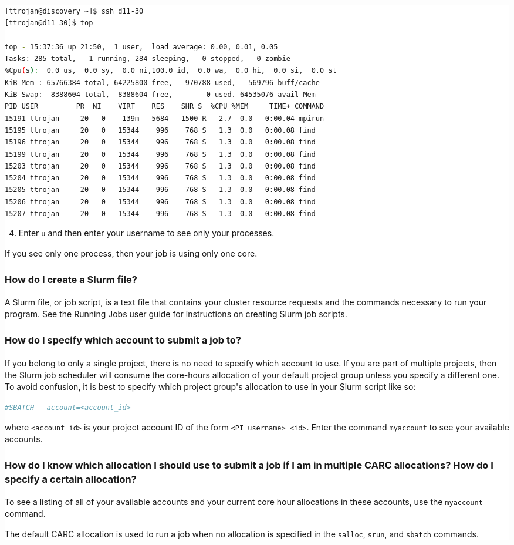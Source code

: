   ```sh
  [ttrojan@discovery ~]$ ssh d11-30
  [ttrojan@d11-30]$ top
    
  top - 15:37:36 up 21:50,  1 user,  load average: 0.00, 0.01, 0.05
  Tasks: 285 total,   1 running, 284 sleeping,   0 stopped,   0 zombie
  %Cpu(s):  0.0 us,  0.0 sy,  0.0 ni,100.0 id,  0.0 wa,  0.0 hi,  0.0 si,  0.0 st
  KiB Mem : 65766384 total, 64225800 free,   970788 used,   569796 buff/cache
  KiB Swap:  8388604 total,  8388604 free,        0 used. 64535076 avail Mem
  PID USER         PR  NI    VIRT    RES    SHR S  %CPU %MEM     TIME+ COMMAND
  15191 ttrojan     20   0    139m   5684   1500 R   2.7  0.0   0:00.04 mpirun
  15195 ttrojan     20   0   15344    996    768 S   1.3  0.0   0:00.08 find
  15196 ttrojan     20   0   15344    996    768 S   1.3  0.0   0:00.08 find
  15199 ttrojan     20   0   15344    996    768 S   1.3  0.0   0:00.08 find
  15203 ttrojan     20   0   15344    996    768 S   1.3  0.0   0:00.08 find
  15204 ttrojan     20   0   15344    996    768 S   1.3  0.0   0:00.08 find
  15205 ttrojan     20   0   15344    996    768 S   1.3  0.0   0:00.08 find
  15206 ttrojan     20   0   15344    996    768 S   1.3  0.0   0:00.08 find
  15207 ttrojan     20   0   15344    996    768 S   1.3  0.0   0:00.08 find
  ```

4. Enter `u` and then enter your username to see only your processes.

If you see only one process, then your job is using only one core.

### How do I create a Slurm file?

A Slurm file, or job script, is a text file that contains your cluster resource requests and the commands necessary to run your program. See the [Running Jobs user guide](/user-information/user-guides/high-performance-computing/discovery/running-jobs) for instructions on creating Slurm job scripts.

### How do I specify which account to submit a job to?

If you belong to only a single project, there is no need to specify which account to use. If you are part of multiple projects, then the Slurm job scheduler will consume the core-hours allocation of your default project group unless you specify a different one. To avoid confusion, it is best to specify which project group's allocation to use in your Slurm script like so:

```sh
#SBATCH --account=<account_id>
```

where `<account_id>` is your project account ID of the form `<PI_username>_<id>`. Enter the command `myaccount` to see your available accounts.

### How do I know which allocation I should use to submit a job if I am in multiple CARC allocations? How do I specify a certain allocation?

To see a listing of all of your available accounts and your current core hour allocations in these accounts, use the `myaccount` command.

The default CARC allocation is used to run a job when no allocation is specified in the `salloc`, `srun`, and `sbatch` commands.
